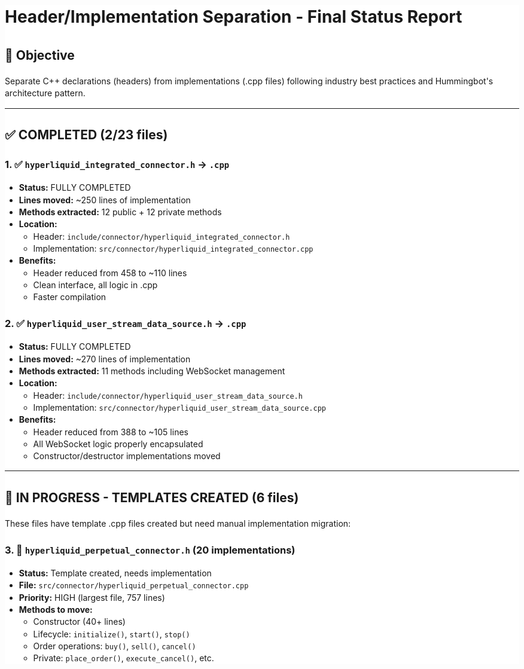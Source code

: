 # Header/Implementation Separation - Final Status Report

## 🎯 Objective
Separate C++ declarations (headers) from implementations (.cpp files) following industry best practices and Hummingbot's architecture pattern.

---

## ✅ COMPLETED (2/23 files)

### 1. ✅ `hyperliquid_integrated_connector.h` → `.cpp`
- **Status:** FULLY COMPLETED
- **Lines moved:** ~250 lines of implementation
- **Methods extracted:** 12 public + 12 private methods
- **Location:** 
  - Header: `include/connector/hyperliquid_integrated_connector.h`
  - Implementation: `src/connector/hyperliquid_integrated_connector.cpp`
- **Benefits:**
  - Header reduced from 458 to ~110 lines
  - Clean interface, all logic in .cpp
  - Faster compilation

### 2. ✅ `hyperliquid_user_stream_data_source.h` → `.cpp`
- **Status:** FULLY COMPLETED
- **Lines moved:** ~270 lines of implementation
- **Methods extracted:** 11 methods including WebSocket management
- **Location:**
  - Header: `include/connector/hyperliquid_user_stream_data_source.h`
  - Implementation: `src/connector/hyperliquid_user_stream_data_source.cpp`
- **Benefits:**
  - Header reduced from 388 to ~105 lines
  - All WebSocket logic properly encapsulated
  - Constructor/destructor implementations moved

---

## 🔄 IN PROGRESS - TEMPLATES CREATED (6 files)

These files have template .cpp files created but need manual implementation migration:

### 3. 🔨 `hyperliquid_perpetual_connector.h` (20 implementations)
- **Status:** Template created, needs implementation
- **File:** `src/connector/hyperliquid_perpetual_connector.cpp`
- **Priority:** HIGH (largest file, 757 lines)
- **Methods to move:**
  - Constructor (40+ lines)
  - Lifecycle: `initialize()`, `start()`, `stop()`
  - Order operations: `buy()`, `sell()`, `cancel()`
  - Private: `place_order()`, `execute_cancel()`, etc.
